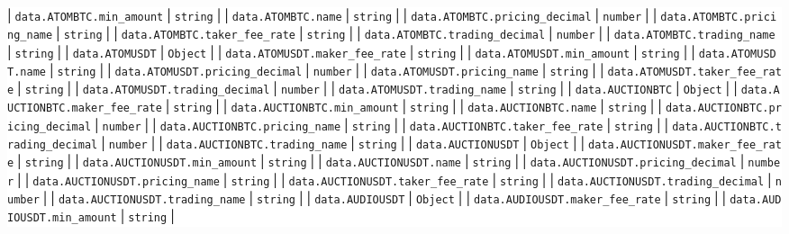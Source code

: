 | `data.ATOMBTC.min_amount` | `string` |
| `data.ATOMBTC.name` | `string` |
| `data.ATOMBTC.pricing_decimal` | `number` |
| `data.ATOMBTC.pricing_name` | `string` |
| `data.ATOMBTC.taker_fee_rate` | `string` |
| `data.ATOMBTC.trading_decimal` | `number` |
| `data.ATOMBTC.trading_name` | `string` |
| `data.ATOMUSDT` | `Object` |
| `data.ATOMUSDT.maker_fee_rate` | `string` |
| `data.ATOMUSDT.min_amount` | `string` |
| `data.ATOMUSDT.name` | `string` |
| `data.ATOMUSDT.pricing_decimal` | `number` |
| `data.ATOMUSDT.pricing_name` | `string` |
| `data.ATOMUSDT.taker_fee_rate` | `string` |
| `data.ATOMUSDT.trading_decimal` | `number` |
| `data.ATOMUSDT.trading_name` | `string` |
| `data.AUCTIONBTC` | `Object` |
| `data.AUCTIONBTC.maker_fee_rate` | `string` |
| `data.AUCTIONBTC.min_amount` | `string` |
| `data.AUCTIONBTC.name` | `string` |
| `data.AUCTIONBTC.pricing_decimal` | `number` |
| `data.AUCTIONBTC.pricing_name` | `string` |
| `data.AUCTIONBTC.taker_fee_rate` | `string` |
| `data.AUCTIONBTC.trading_decimal` | `number` |
| `data.AUCTIONBTC.trading_name` | `string` |
| `data.AUCTIONUSDT` | `Object` |
| `data.AUCTIONUSDT.maker_fee_rate` | `string` |
| `data.AUCTIONUSDT.min_amount` | `string` |
| `data.AUCTIONUSDT.name` | `string` |
| `data.AUCTIONUSDT.pricing_decimal` | `number` |
| `data.AUCTIONUSDT.pricing_name` | `string` |
| `data.AUCTIONUSDT.taker_fee_rate` | `string` |
| `data.AUCTIONUSDT.trading_decimal` | `number` |
| `data.AUCTIONUSDT.trading_name` | `string` |
| `data.AUDIOUSDT` | `Object` |
| `data.AUDIOUSDT.maker_fee_rate` | `string` |
| `data.AUDIOUSDT.min_amount` | `string` |